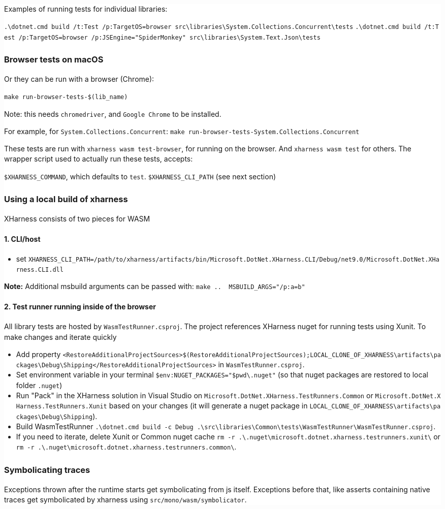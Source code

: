 Examples of running tests for individual libraries:

`.\dotnet.cmd build /t:Test /p:TargetOS=browser src\libraries\System.Collections.Concurrent\tests`
`.\dotnet.cmd build /t:Test /p:TargetOS=browser /p:JSEngine="SpiderMonkey" src\libraries\System.Text.Json\tests`

### Browser tests on macOS

Or they can be run with a browser (Chrome):

`make run-browser-tests-$(lib_name)`

Note: this needs `chromedriver`, and `Google Chrome` to be installed.

For example, for `System.Collections.Concurrent`: `make run-browser-tests-System.Collections.Concurrent`

These tests are run with `xharness wasm test-browser`, for running on the browser. And `xharness wasm test` for others.
The wrapper script used to actually run these tests, accepts:

`$XHARNESS_COMMAND`, which defaults to `test`.
`$XHARNESS_CLI_PATH` (see next section)

### Using a local build of xharness

XHarness consists of two pieces for WASM

#### 1. CLI/host

* set `XHARNESS_CLI_PATH=/path/to/xharness/artifacts/bin/Microsoft.DotNet.XHarness.CLI/Debug/net9.0/Microsoft.DotNet.XHarness.CLI.dll`

**Note:** Additional msbuild arguments can be passed with: `make ..  MSBUILD_ARGS="/p:a=b"`

#### 2. Test runner running inside of the browser

All library tests are hosted by `WasmTestRunner.csproj`. The project references XHarness nuget for running tests using Xunit. To make changes and iterate quickly

- Add property `<RestoreAdditionalProjectSources>$(RestoreAdditionalProjectSources);LOCAL_CLONE_OF_XHARNESS\artifacts\packages\Debug\Shipping</RestoreAdditionalProjectSources>` in `WasmTestRunner.csproj`.
- Set environment variable in your terminal `$env:NUGET_PACKAGES="$pwd\.nuget"` (so that nuget packages are restored to local folder `.nuget`)
- Run "Pack" in the XHarness solution in Visual Studio on `Microsoft.DotNet.XHarness.TestRunners.Common` or `Microsoft.DotNet.XHarness.TestRunners.Xunit` based on your changes (it will generate a nuget package in `LOCAL_CLONE_OF_XHARNESS\artifacts\packages\Debug\Shipping`).
- Build WasmTestRunner `.\dotnet.cmd build -c Debug .\src\libraries\Common\tests\WasmTestRunner\WasmTestRunner.csproj`.
- If you need to iterate, delete Xunit or Common nuget cache `rm -r .\.nuget\microsoft.dotnet.xharness.testrunners.xunit\` or `rm -r .\.nuget\microsoft.dotnet.xharness.testrunners.common\`.

### Symbolicating traces

Exceptions thrown after the runtime starts get symbolicating from js itself. Exceptions before that, like asserts containing native traces get symbolicated by xharness using `src/mono/wasm/symbolicator`.
